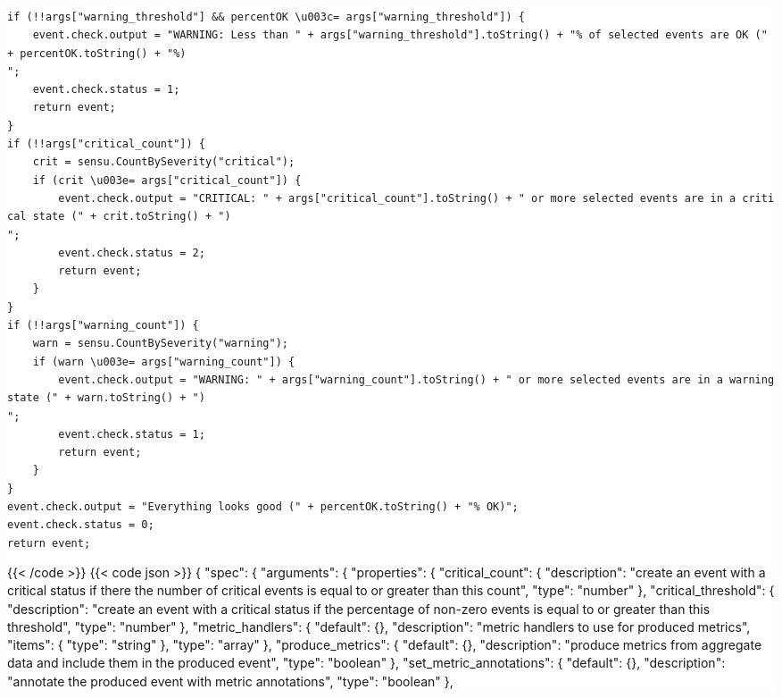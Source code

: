     if (!!args["warning_threshold"] && percentOK \u003c= args["warning_threshold"]) {
        event.check.output = "WARNING: Less than " + args["warning_threshold"].toString() + "% of selected events are OK (" + percentOK.toString() + "%)
    ";
        event.check.status = 1;
        return event;
    }
    if (!!args["critical_count"]) {
        crit = sensu.CountBySeverity("critical");
        if (crit \u003e= args["critical_count"]) {
            event.check.output = "CRITICAL: " + args["critical_count"].toString() + " or more selected events are in a critical state (" + crit.toString() + ")
    ";
            event.check.status = 2;
            return event;
        }
    }
    if (!!args["warning_count"]) {
        warn = sensu.CountBySeverity("warning");
        if (warn \u003e= args["warning_count"]) {
            event.check.output = "WARNING: " + args["warning_count"].toString() + " or more selected events are in a warning state (" + warn.toString() + ")
    ";
            event.check.status = 1;
            return event;
        }
    }
    event.check.output = "Everything looks good (" + percentOK.toString() + "% OK)";
    event.check.status = 0;
    return event;
{{< /code >}}
{{< code json >}}
{
  "spec": {
    "arguments": {
      "properties": {
        "critical_count": {
          "description": "create an event with a critical status if there the number of critical events is equal to or greater than this count",
          "type": "number"
        },
        "critical_threshold": {
          "description": "create an event with a critical status if the percentage of non-zero events is equal to or greater than this threshold",
          "type": "number"
        },
        "metric_handlers": {
          "default": {},
          "description": "metric handlers to use for produced metrics",
          "items": {
            "type": "string"
          },
          "type": "array"
        },
        "produce_metrics": {
          "default": {},
          "description": "produce metrics from aggregate data and include them in the produced event",
          "type": "boolean"
        },
        "set_metric_annotations": {
          "default": {},
          "description": "annotate the produced event with metric annotations",
          "type": "boolean"
        },

[1]: https://json-schema.org/
[2]: #rule-properties
[3]: ../service-components/
[5]: #spec-attributes
[6]: ../../../operations/control-access/namespaces
[7]: #arguments-attributes
[8]: ../../observe-filter/filters/
[9]: ../../../web-ui/search#search-for-labels
[10]: ../../../web-ui/search/
[11]: ../../../api/#response-filtering
[12]: ../../../sensuctl/filter-responses/